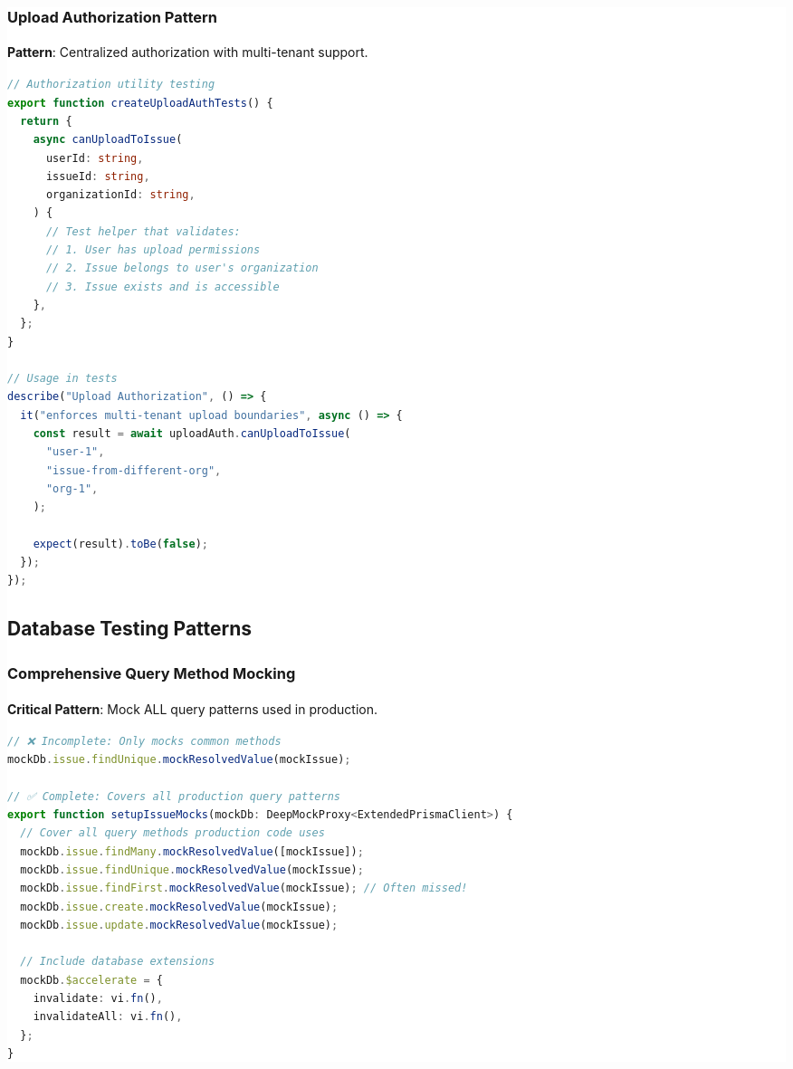 ### Upload Authorization Pattern

**Pattern**: Centralized authorization with multi-tenant support.

```typescript
// Authorization utility testing
export function createUploadAuthTests() {
  return {
    async canUploadToIssue(
      userId: string,
      issueId: string,
      organizationId: string,
    ) {
      // Test helper that validates:
      // 1. User has upload permissions
      // 2. Issue belongs to user's organization
      // 3. Issue exists and is accessible
    },
  };
}

// Usage in tests
describe("Upload Authorization", () => {
  it("enforces multi-tenant upload boundaries", async () => {
    const result = await uploadAuth.canUploadToIssue(
      "user-1",
      "issue-from-different-org",
      "org-1",
    );

    expect(result).toBe(false);
  });
});
```

## Database Testing Patterns

### Comprehensive Query Method Mocking

**Critical Pattern**: Mock ALL query patterns used in production.

```typescript
// ❌ Incomplete: Only mocks common methods
mockDb.issue.findUnique.mockResolvedValue(mockIssue);

// ✅ Complete: Covers all production query patterns
export function setupIssueMocks(mockDb: DeepMockProxy<ExtendedPrismaClient>) {
  // Cover all query methods production code uses
  mockDb.issue.findMany.mockResolvedValue([mockIssue]);
  mockDb.issue.findUnique.mockResolvedValue(mockIssue);
  mockDb.issue.findFirst.mockResolvedValue(mockIssue); // Often missed!
  mockDb.issue.create.mockResolvedValue(mockIssue);
  mockDb.issue.update.mockResolvedValue(mockIssue);

  // Include database extensions
  mockDb.$accelerate = {
    invalidate: vi.fn(),
    invalidateAll: vi.fn(),
  };
}
```
